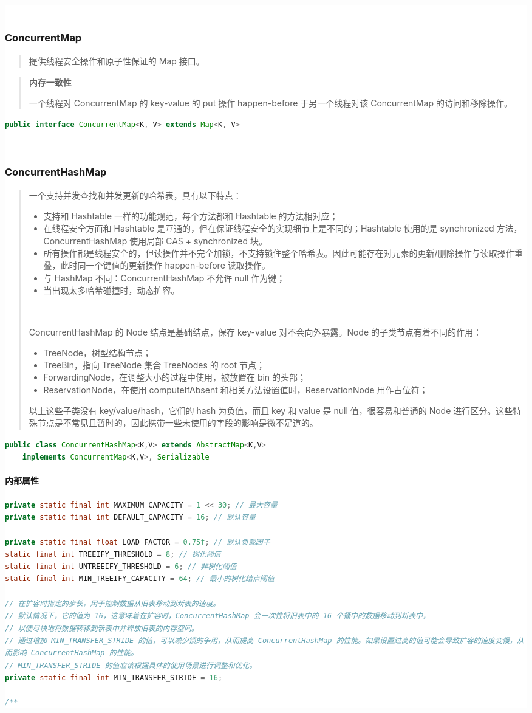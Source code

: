 



<br>

### ConcurrentMap

>提供线程安全操作和原子性保证的 Map 接口。
>

>**内存一致性**
>
>一个线程对 ConcurrentMap 的 key-value 的 put 操作 happen-before 于另一个线程对该 ConcurrentMap 的访问和移除操作。

```java
public interface ConcurrentMap<K, V> extends Map<K, V>
```



<br>

### ConcurrentHashMap

> 一个支持并发查找和并发更新的哈希表，具有以下特点：
> * 支持和 Hashtable 一样的功能规范，每个方法都和 Hashtable 的方法相对应；
> * 在线程安全方面和 Hashtable 是互通的，但在保证线程安全的实现细节上是不同的；Hashtable 使用的是 synchronized 方法，ConcurrentHashMap 使用局部 CAS + synchronized 块。
> * 所有操作都是线程安全的，但读操作并不完全加锁，不支持锁住整个哈希表。因此可能存在对元素的更新/删除操作与读取操作重叠，此时同一个键值的更新操作 happen-before 读取操作。
> * 与 HashMap 不同：ConcurrentHashMap 不允许 null 作为键；
> * 当出现太多哈希碰撞时，动态扩容。
>
> <br>
>
> ConcurrentHashMap 的 Node 结点是基础结点，保存 key-value 对不会向外暴露。Node 的子类节点有着不同的作用：
> * TreeNode，树型结构节点；
> * TreeBin，指向 TreeNode 集合 TreeNodes 的 root 节点；
> * ForwardingNode，在调整大小的过程中使用，被放置在 bin 的头部；
> * ReservationNode，在使用 computeIfAbsent 和相关方法设置值时，ReservationNode 用作占位符；
>
> 以上这些子类没有 key/value/hash，它们的 hash 为负值，而且 key 和 value 是 null 值，很容易和普通的 Node 进行区分。这些特殊节点是不常见且暂时的，因此携带一些未使用的字段的影响是微不足道的。



```java
public class ConcurrentHashMap<K,V> extends AbstractMap<K,V>
    implements ConcurrentMap<K,V>, Serializable
```

#### 内部属性

```java
private static final int MAXIMUM_CAPACITY = 1 << 30; // 最大容量
private static final int DEFAULT_CAPACITY = 16; // 默认容量

private static final float LOAD_FACTOR = 0.75f; // 默认负载因子
static final int TREEIFY_THRESHOLD = 8; // 树化阈值
static final int UNTREEIFY_THRESHOLD = 6; // 非树化阈值
static final int MIN_TREEIFY_CAPACITY = 64; // 最小的树化结点阈值

// 在扩容时指定的步长，用于控制数据从旧表移动到新表的速度。
// 默认情况下，它的值为 16，这意味着在扩容时，ConcurrentHashMap 会一次性将旧表中的 16 个桶中的数据移动到新表中，
// 以便尽快地将数据转移到新表中并释放旧表的内存空间。
// 通过增加 MIN_TRANSFER_STRIDE 的值，可以减少锁的争用，从而提高 ConcurrentHashMap 的性能。如果设置过高的值可能会导致扩容的速度变慢，从而影响 ConcurrentHashMap 的性能。
// MIN_TRANSFER_STRIDE 的值应该根据具体的使用场景进行调整和优化。
private static final int MIN_TRANSFER_STRIDE = 16;

/**
```